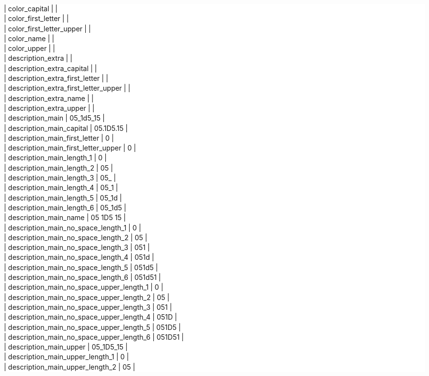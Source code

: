 | color_capital |  |  
| color_first_letter |  |  
| color_first_letter_upper |  |  
| color_name |  |  
| color_upper |  |  
| description_extra |  |  
| description_extra_capital |  |  
| description_extra_first_letter |  |  
| description_extra_first_letter_upper |  |  
| description_extra_name |  |  
| description_extra_upper |  |  
| description_main | 05_1d5_15 |  
| description_main_capital | 05.1D5.15 |  
| description_main_first_letter | 0 |  
| description_main_first_letter_upper | 0 |  
| description_main_length_1 | 0 |  
| description_main_length_2 | 05 |  
| description_main_length_3 | 05_ |  
| description_main_length_4 | 05_1 |  
| description_main_length_5 | 05_1d |  
| description_main_length_6 | 05_1d5 |  
| description_main_name | 05 1D5 15 |  
| description_main_no_space_length_1 | 0 |  
| description_main_no_space_length_2 | 05 |  
| description_main_no_space_length_3 | 051 |  
| description_main_no_space_length_4 | 051d |  
| description_main_no_space_length_5 | 051d5 |  
| description_main_no_space_length_6 | 051d51 |  
| description_main_no_space_upper_length_1 | 0 |  
| description_main_no_space_upper_length_2 | 05 |  
| description_main_no_space_upper_length_3 | 051 |  
| description_main_no_space_upper_length_4 | 051D |  
| description_main_no_space_upper_length_5 | 051D5 |  
| description_main_no_space_upper_length_6 | 051D51 |  
| description_main_upper | 05_1D5_15 |  
| description_main_upper_length_1 | 0 |  
| description_main_upper_length_2 | 05 |  